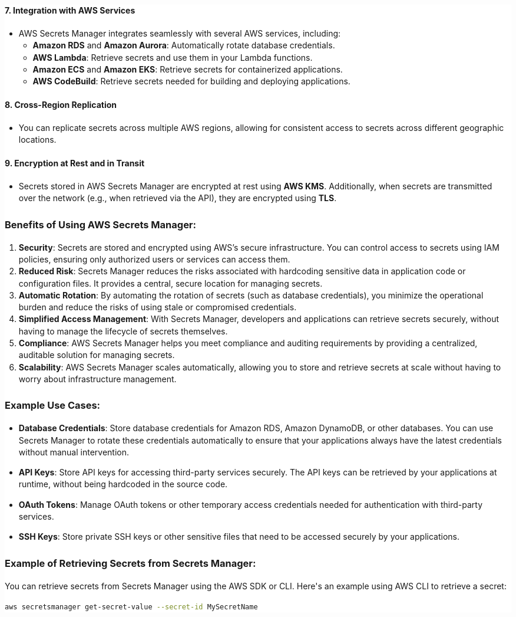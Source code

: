 #### 7. **Integration with AWS Services**
   - AWS Secrets Manager integrates seamlessly with several AWS services, including:
     - **Amazon RDS** and **Amazon Aurora**: Automatically rotate database credentials.
     - **AWS Lambda**: Retrieve secrets and use them in your Lambda functions.
     - **Amazon ECS** and **Amazon EKS**: Retrieve secrets for containerized applications.
     - **AWS CodeBuild**: Retrieve secrets needed for building and deploying applications.

#### 8. **Cross-Region Replication**
   - You can replicate secrets across multiple AWS regions, allowing for consistent access to secrets across different geographic locations.

#### 9. **Encryption at Rest and in Transit**
   - Secrets stored in AWS Secrets Manager are encrypted at rest using **AWS KMS**. Additionally, when secrets are transmitted over the network (e.g., when retrieved via the API), they are encrypted using **TLS**.

### Benefits of Using AWS Secrets Manager:

1. **Security**: Secrets are stored and encrypted using AWS’s secure infrastructure. You can control access to secrets using IAM policies, ensuring only authorized users or services can access them.
2. **Reduced Risk**: Secrets Manager reduces the risks associated with hardcoding sensitive data in application code or configuration files. It provides a central, secure location for managing secrets.
3. **Automatic Rotation**: By automating the rotation of secrets (such as database credentials), you minimize the operational burden and reduce the risks of using stale or compromised credentials.
4. **Simplified Access Management**: With Secrets Manager, developers and applications can retrieve secrets securely, without having to manage the lifecycle of secrets themselves.
5. **Compliance**: AWS Secrets Manager helps you meet compliance and auditing requirements by providing a centralized, auditable solution for managing secrets.
6. **Scalability**: AWS Secrets Manager scales automatically, allowing you to store and retrieve secrets at scale without having to worry about infrastructure management.

### Example Use Cases:

- **Database Credentials**: Store database credentials for Amazon RDS, Amazon DynamoDB, or other databases. You can use Secrets Manager to rotate these credentials automatically to ensure that your applications always have the latest credentials without manual intervention.
  
- **API Keys**: Store API keys for accessing third-party services securely. The API keys can be retrieved by your applications at runtime, without being hardcoded in the source code.

- **OAuth Tokens**: Manage OAuth tokens or other temporary access credentials needed for authentication with third-party services.

- **SSH Keys**: Store private SSH keys or other sensitive files that need to be accessed securely by your applications.

### Example of Retrieving Secrets from Secrets Manager:

You can retrieve secrets from Secrets Manager using the AWS SDK or CLI. Here's an example using AWS CLI to retrieve a secret:

```bash
aws secretsmanager get-secret-value --secret-id MySecretName
```
